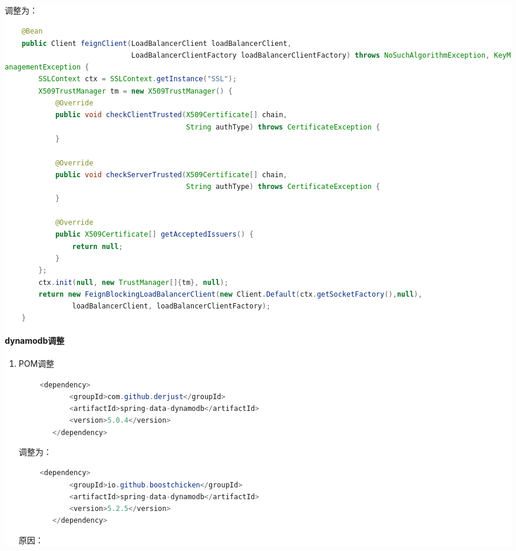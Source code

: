 调整为：

~~~java
	@Bean
    public Client feignClient(LoadBalancerClient loadBalancerClient,
                              LoadBalancerClientFactory loadBalancerClientFactory) throws NoSuchAlgorithmException, KeyManagementException {
        SSLContext ctx = SSLContext.getInstance("SSL");
        X509TrustManager tm = new X509TrustManager() {
            @Override
            public void checkClientTrusted(X509Certificate[] chain,
                                           String authType) throws CertificateException {
            }

            @Override
            public void checkServerTrusted(X509Certificate[] chain,
                                           String authType) throws CertificateException {
            }

            @Override
            public X509Certificate[] getAcceptedIssuers() {
                return null;
            }
        };
        ctx.init(null, new TrustManager[]{tm}, null);
        return new FeignBlockingLoadBalancerClient(new Client.Default(ctx.getSocketFactory(),null),
                loadBalancerClient, loadBalancerClientFactory);
    }
~~~



#### dynamodb调整

1. POM调整

   ~~~java
   		<dependency>
               <groupId>com.github.derjust</groupId>
               <artifactId>spring-data-dynamodb</artifactId>
               <version>5.0.4</version>
           </dependency>
   ~~~

   调整为：

   ~~~~java
   		<dependency>
               <groupId>io.github.boostchicken</groupId>
               <artifactId>spring-data-dynamodb</artifactId>
               <version>5.2.5</version>
           </dependency>
   ~~~~

   原因：

